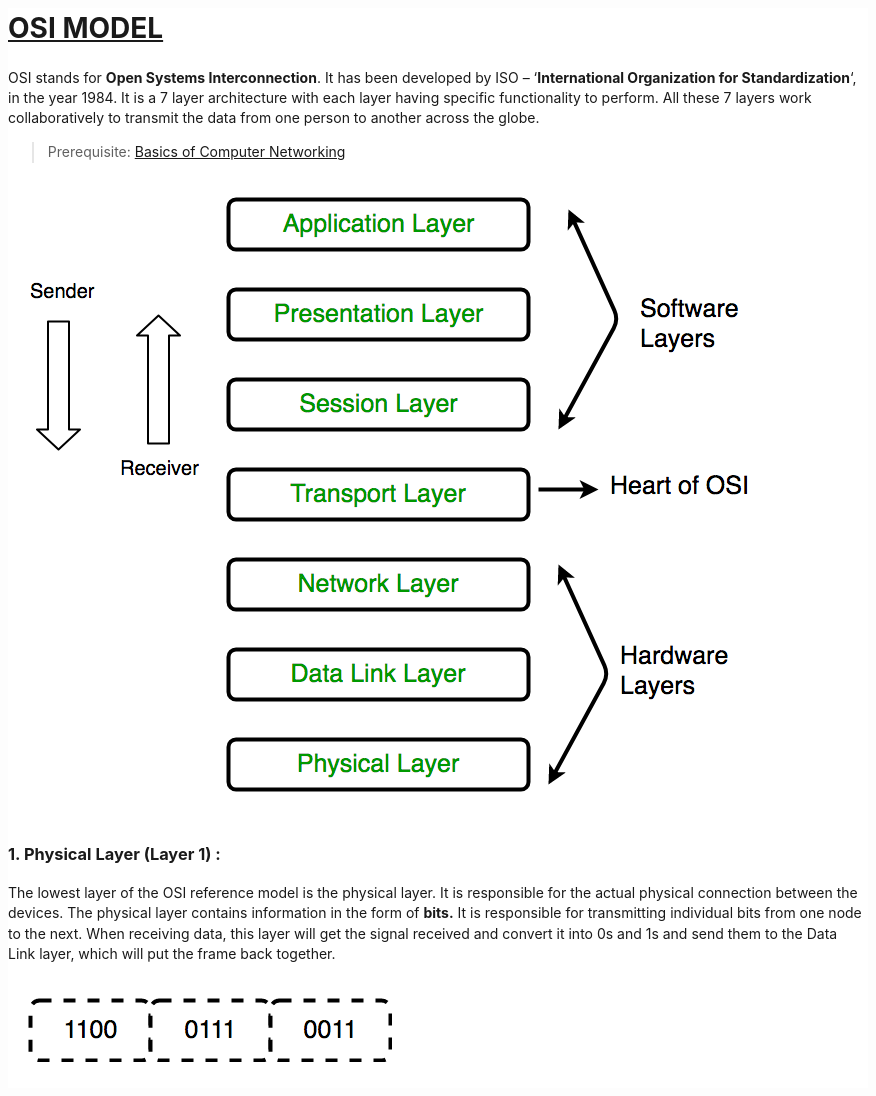 <u><h1>OSI MODEL</h1></u>
OSI stands for **Open Systems Interconnection**. It has been developed by ISO – ‘**International Organization for Standardization**‘, in the year 1984. It is a 7 layer architecture with each layer having specific functionality to perform. All these 7 layers work collaboratively to transmit the data from one person to another across the globe. 

> Prerequisite: [Basics of Computer Networking](https://www.geeksforgeeks.org/basics-computer-networking/) 

![](./computer-network-osi-model-layers.png)

### **1\. Physical Layer (Layer 1) :**

The lowest layer of the OSI reference model is the physical layer. It is responsible for the actual physical connection between the devices. The physical layer contains information in the form of **bits.** It is responsible for transmitting individual bits from one node to the next. When receiving data, this layer will get the signal received and convert it into 0s and 1s and send them to the Data Link layer, which will put the frame back together.  

![](./computer-network-osi-model-layers-bits.png)
